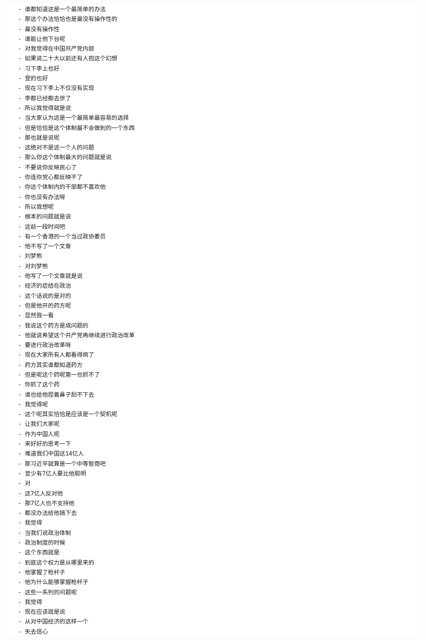         - 谁都知道这是一个最简单的办法
        - 那这个办法恰恰也是最没有操作性的
        - 最没有操作性
        - 谁能让他下台呢
        - 对我觉得在中国共产党内部
        - 如果说二十大以前还有人抱这个幻想
        - 习下李上也好
        - 登的也好
        - 现在习下李上不仅没有实现
        - 李都已经都去世了
        - 所以我觉得就是说
        - 当大家认为这是一个最简单最容易的选择
        - 但是恰恰是这个体制最不会做到的一个东西
        - 那也就是说呢
        - 这绝对不是这一个人的问题
        - 那么你这个体制最大的问题就是说
        - 不要说你反映民心了
        - 你连你党心都反映不了
        - 你这个体制内的干部都不喜欢他
        - 你也没有办法呀
        - 所以我想呢
        - 根本的问题就是说
        - 这前一段时间吧
        - 有一个香港的一个当过政协委员
        - 他不写了一个文章
        - 刘梦熊
        - 对刘梦熊
        - 他写了一个文章就是说
        - 经济的症结在政治
        - 这个话说的是对的
        - 但是他开的药方呢
        - 显然我一看
        - 我说这个药方是成问题的
        - 他就说希望这个共产党再继续进行政治改革
        - 要进行政治改革呀
        - 现在大家所有人都看得病了
        - 药方其实谁都知道药方
        - 但是呢这个药呢第一也抓不了
        - 你抓了这个药
        - 谁也给他捏着鼻子刮不下去
        - 我觉得呢
        - 这个呢其实恰恰是应该是一个契机呢
        - 让我们大家呢
        - 作为中国人呢
        - 来好好的思考一下
        - 难道我们中国这14亿人
        - 那习近平就算是一个中等智商吧
        - 至少有7亿人要比他聪明
        - 对
        - 这7亿人反对他
        - 那7亿人也不支持他
        - 都没办法给他搞下去
        - 我觉得
        - 当我们说政治体制
        - 政治制度的时候
        - 这个东西就是
        - 到底这个权力是从哪里来的
        - 他掌握了枪杆子
        - 他为什么能够掌握枪杆子
        - 这些一系列的问题呢
        - 我觉得
        - 现在应该就是说
        - 从对中国经济的这样一个
        - 失去信心